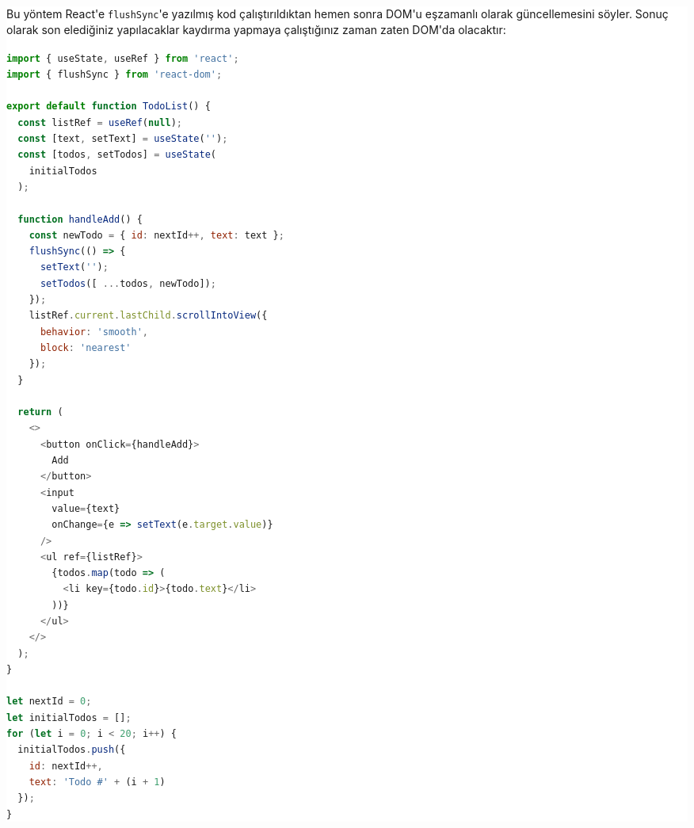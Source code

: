 Bu yöntem React'e `flushSync`'e yazılmış kod çalıştırıldıktan hemen sonra DOM'u eşzamanlı olarak güncellemesini söyler. Sonuç olarak son elediğiniz yapılacaklar kaydırma yapmaya çalıştığınız zaman zaten DOM'da olacaktır:

<Sandpack>

```js
import { useState, useRef } from 'react';
import { flushSync } from 'react-dom';

export default function TodoList() {
  const listRef = useRef(null);
  const [text, setText] = useState('');
  const [todos, setTodos] = useState(
    initialTodos
  );

  function handleAdd() {
    const newTodo = { id: nextId++, text: text };
    flushSync(() => {
      setText('');
      setTodos([ ...todos, newTodo]);      
    });
    listRef.current.lastChild.scrollIntoView({
      behavior: 'smooth',
      block: 'nearest'
    });
  }

  return (
    <>
      <button onClick={handleAdd}>
        Add
      </button>
      <input
        value={text}
        onChange={e => setText(e.target.value)}
      />
      <ul ref={listRef}>
        {todos.map(todo => (
          <li key={todo.id}>{todo.text}</li>
        ))}
      </ul>
    </>
  );
}

let nextId = 0;
let initialTodos = [];
for (let i = 0; i < 20; i++) {
  initialTodos.push({
    id: nextId++,
    text: 'Todo #' + (i + 1)
  });
}
```
